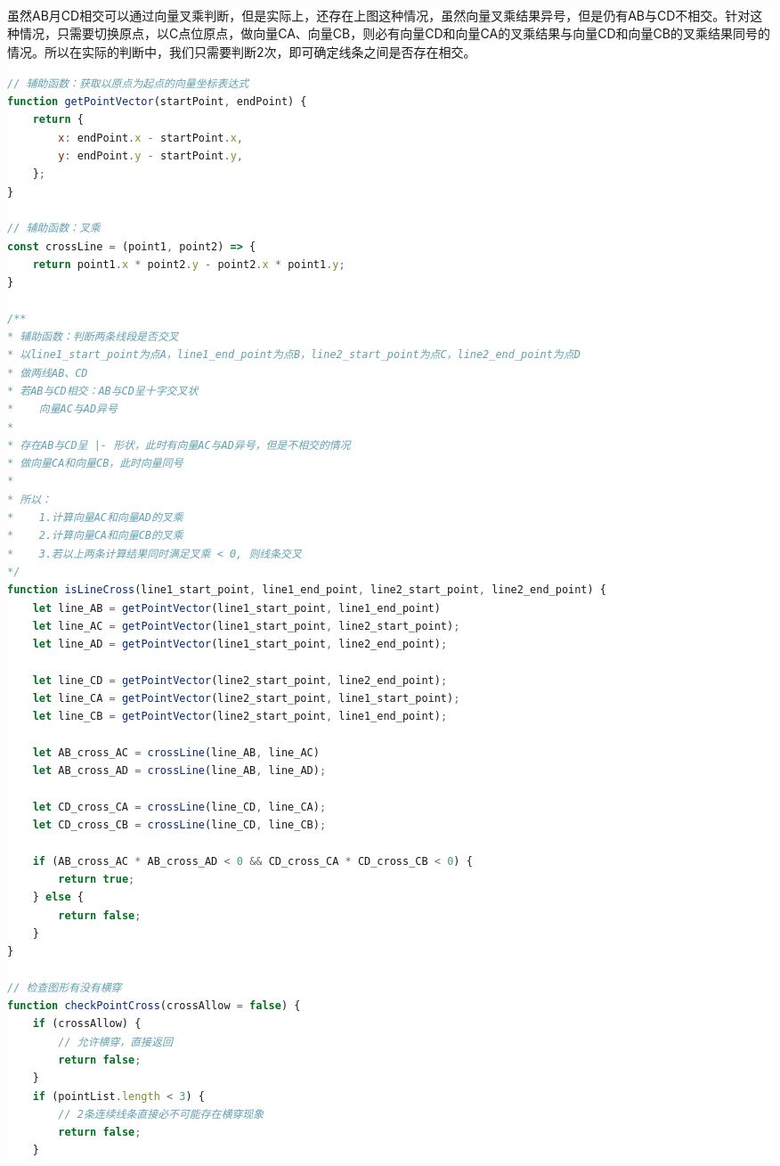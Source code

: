 虽然AB月CD相交可以通过向量叉乘判断，但是实际上，还存在上图这种情况，虽然向量叉乘结果异号，但是仍有AB与CD不相交。针对这种情况，只需要切换原点，以C点位原点，做向量CA、向量CB，则必有向量CD和向量CA的叉乘结果与向量CD和向量CB的叉乘结果同号的情况。所以在实际的判断中，我们只需要判断2次，即可确定线条之间是否存在相交。

```javascript
// 辅助函数：获取以原点为起点的向量坐标表达式
function getPointVector(startPoint, endPoint) {
    return {
        x: endPoint.x - startPoint.x,
        y: endPoint.y - startPoint.y,
    };
}

// 辅助函数：叉乘
const crossLine = (point1, point2) => {
    return point1.x * point2.y - point2.x * point1.y;
}

/**
* 辅助函数：判断两条线段是否交叉
* 以line1_start_point为点A，line1_end_point为点B，line2_start_point为点C，line2_end_point为点D
* 做两线AB、CD
* 若AB与CD相交：AB与CD呈十字交叉状
*    向量AC与AD异号
* 
* 存在AB与CD呈 |- 形状，此时有向量AC与AD异号，但是不相交的情况
* 做向量CA和向量CB，此时向量同号
* 
* 所以：
*    1.计算向量AC和向量AD的叉乘
*    2.计算向量CA和向量CB的叉乘
*    3.若以上两条计算结果同时满足叉乘 < 0, 则线条交叉
*/
function isLineCross(line1_start_point, line1_end_point, line2_start_point, line2_end_point) {
    let line_AB = getPointVector(line1_start_point, line1_end_point)
    let line_AC = getPointVector(line1_start_point, line2_start_point);
    let line_AD = getPointVector(line1_start_point, line2_end_point);

    let line_CD = getPointVector(line2_start_point, line2_end_point);
    let line_CA = getPointVector(line2_start_point, line1_start_point);
    let line_CB = getPointVector(line2_start_point, line1_end_point);

    let AB_cross_AC = crossLine(line_AB, line_AC)
    let AB_cross_AD = crossLine(line_AB, line_AD);

    let CD_cross_CA = crossLine(line_CD, line_CA);
    let CD_cross_CB = crossLine(line_CD, line_CB);

    if (AB_cross_AC * AB_cross_AD < 0 && CD_cross_CA * CD_cross_CB < 0) {
        return true;
    } else {
        return false;
    }
}

// 检查图形有没有横穿
function checkPointCross(crossAllow = false) {
    if (crossAllow) {
        // 允许横穿，直接返回
        return false;
    }
    if (pointList.length < 3) {
        // 2条连续线条直接必不可能存在横穿现象
        return false;
    }
```